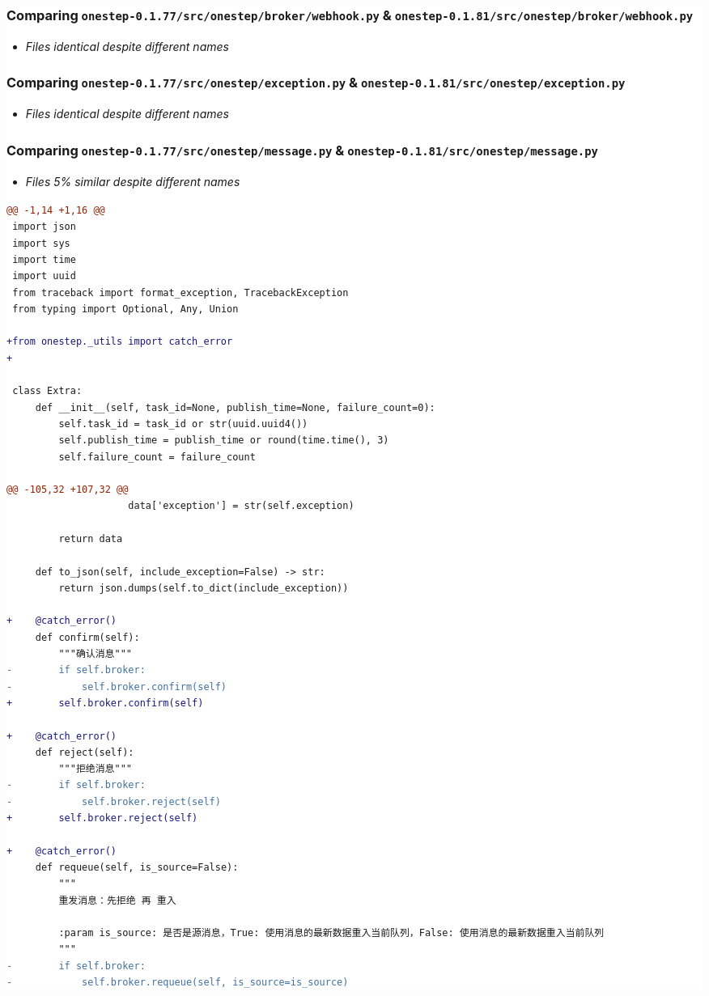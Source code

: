 ### Comparing `onestep-0.1.77/src/onestep/broker/webhook.py` & `onestep-0.1.81/src/onestep/broker/webhook.py`

 * *Files identical despite different names*

### Comparing `onestep-0.1.77/src/onestep/exception.py` & `onestep-0.1.81/src/onestep/exception.py`

 * *Files identical despite different names*

### Comparing `onestep-0.1.77/src/onestep/message.py` & `onestep-0.1.81/src/onestep/message.py`

 * *Files 5% similar despite different names*

```diff
@@ -1,14 +1,16 @@
 import json
 import sys
 import time
 import uuid
 from traceback import format_exception, TracebackException
 from typing import Optional, Any, Union
 
+from onestep._utils import catch_error
+
 
 class Extra:
     def __init__(self, task_id=None, publish_time=None, failure_count=0):
         self.task_id = task_id or str(uuid.uuid4())
         self.publish_time = publish_time or round(time.time(), 3)
         self.failure_count = failure_count
     
@@ -105,32 +107,32 @@
                     data['exception'] = str(self.exception)
         
         return data
     
     def to_json(self, include_exception=False) -> str:
         return json.dumps(self.to_dict(include_exception))
     
+    @catch_error()
     def confirm(self):
         """确认消息"""
-        if self.broker:
-            self.broker.confirm(self)
+        self.broker.confirm(self)
     
+    @catch_error()
     def reject(self):
         """拒绝消息"""
-        if self.broker:
-            self.broker.reject(self)
+        self.broker.reject(self)
     
+    @catch_error()
     def requeue(self, is_source=False):
         """
         重发消息：先拒绝 再 重入
         
         :param is_source: 是否是源消息，True: 使用消息的最新数据重入当前队列，False: 使用消息的最新数据重入当前队列
         """
-        if self.broker:
-            self.broker.requeue(self, is_source=is_source)
```